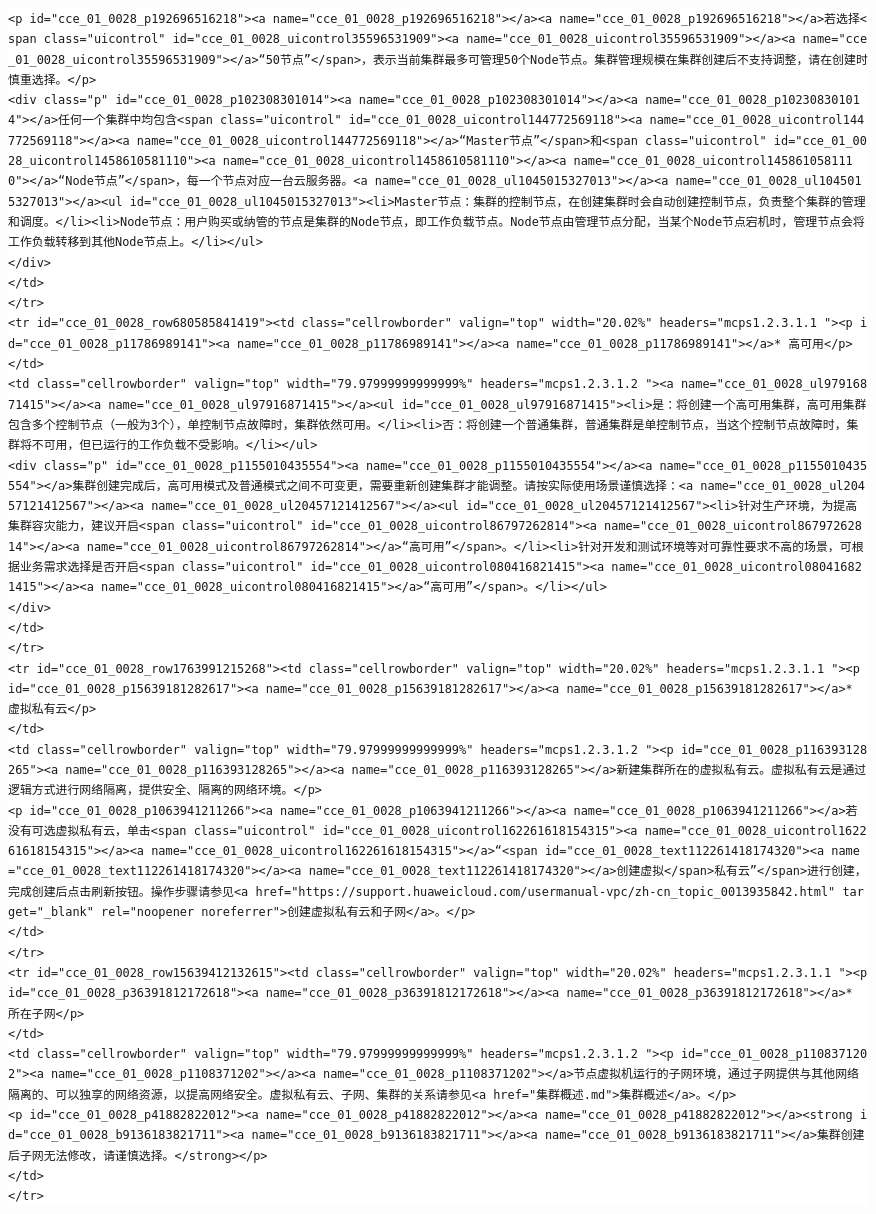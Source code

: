     <p id="cce_01_0028_p192696516218"><a name="cce_01_0028_p192696516218"></a><a name="cce_01_0028_p192696516218"></a>若选择<span class="uicontrol" id="cce_01_0028_uicontrol35596531909"><a name="cce_01_0028_uicontrol35596531909"></a><a name="cce_01_0028_uicontrol35596531909"></a>“50节点”</span>，表示当前集群最多可管理50个Node节点。集群管理规模在集群创建后不支持调整，请在创建时慎重选择。</p>
    <div class="p" id="cce_01_0028_p102308301014"><a name="cce_01_0028_p102308301014"></a><a name="cce_01_0028_p102308301014"></a>任何一个集群中均包含<span class="uicontrol" id="cce_01_0028_uicontrol144772569118"><a name="cce_01_0028_uicontrol144772569118"></a><a name="cce_01_0028_uicontrol144772569118"></a>“Master节点”</span>和<span class="uicontrol" id="cce_01_0028_uicontrol1458610581110"><a name="cce_01_0028_uicontrol1458610581110"></a><a name="cce_01_0028_uicontrol1458610581110"></a>“Node节点”</span>，每一个节点对应一台云服务器。<a name="cce_01_0028_ul1045015327013"></a><a name="cce_01_0028_ul1045015327013"></a><ul id="cce_01_0028_ul1045015327013"><li>Master节点：集群的控制节点，在创建集群时会自动创建控制节点，负责整个集群的管理和调度。</li><li>Node节点：用户购买或纳管的节点是集群的Node节点，即工作负载节点。Node节点由管理节点分配，当某个Node节点宕机时，管理节点会将工作负载转移到其他Node节点上。</li></ul>
    </div>
    </td>
    </tr>
    <tr id="cce_01_0028_row680585841419"><td class="cellrowborder" valign="top" width="20.02%" headers="mcps1.2.3.1.1 "><p id="cce_01_0028_p11786989141"><a name="cce_01_0028_p11786989141"></a><a name="cce_01_0028_p11786989141"></a>* 高可用</p>
    </td>
    <td class="cellrowborder" valign="top" width="79.97999999999999%" headers="mcps1.2.3.1.2 "><a name="cce_01_0028_ul97916871415"></a><a name="cce_01_0028_ul97916871415"></a><ul id="cce_01_0028_ul97916871415"><li>是：将创建一个高可用集群，高可用集群包含多个控制节点（一般为3个），单控制节点故障时，集群依然可用。</li><li>否：将创建一个普通集群，普通集群是单控制节点，当这个控制节点故障时，集群将不可用，但已运行的工作负载不受影响。</li></ul>
    <div class="p" id="cce_01_0028_p1155010435554"><a name="cce_01_0028_p1155010435554"></a><a name="cce_01_0028_p1155010435554"></a>集群创建完成后，高可用模式及普通模式之间不可变更，需要重新创建集群才能调整。请按实际使用场景谨慎选择：<a name="cce_01_0028_ul20457121412567"></a><a name="cce_01_0028_ul20457121412567"></a><ul id="cce_01_0028_ul20457121412567"><li>针对生产环境，为提高集群容灾能力，建议开启<span class="uicontrol" id="cce_01_0028_uicontrol86797262814"><a name="cce_01_0028_uicontrol86797262814"></a><a name="cce_01_0028_uicontrol86797262814"></a>“高可用”</span>。</li><li>针对开发和测试环境等对可靠性要求不高的场景，可根据业务需求选择是否开启<span class="uicontrol" id="cce_01_0028_uicontrol080416821415"><a name="cce_01_0028_uicontrol080416821415"></a><a name="cce_01_0028_uicontrol080416821415"></a>“高可用”</span>。</li></ul>
    </div>
    </td>
    </tr>
    <tr id="cce_01_0028_row1763991215268"><td class="cellrowborder" valign="top" width="20.02%" headers="mcps1.2.3.1.1 "><p id="cce_01_0028_p15639181282617"><a name="cce_01_0028_p15639181282617"></a><a name="cce_01_0028_p15639181282617"></a>* 虚拟私有云</p>
    </td>
    <td class="cellrowborder" valign="top" width="79.97999999999999%" headers="mcps1.2.3.1.2 "><p id="cce_01_0028_p116393128265"><a name="cce_01_0028_p116393128265"></a><a name="cce_01_0028_p116393128265"></a>新建集群所在的虚拟私有云。虚拟私有云是通过逻辑方式进行网络隔离，提供安全、隔离的网络环境。</p>
    <p id="cce_01_0028_p1063941211266"><a name="cce_01_0028_p1063941211266"></a><a name="cce_01_0028_p1063941211266"></a>若没有可选虚拟私有云，单击<span class="uicontrol" id="cce_01_0028_uicontrol162261618154315"><a name="cce_01_0028_uicontrol162261618154315"></a><a name="cce_01_0028_uicontrol162261618154315"></a>“<span id="cce_01_0028_text112261418174320"><a name="cce_01_0028_text112261418174320"></a><a name="cce_01_0028_text112261418174320"></a>创建虚拟</span>私有云”</span>进行创建，完成创建后点击刷新按钮。操作步骤请参见<a href="https://support.huaweicloud.com/usermanual-vpc/zh-cn_topic_0013935842.html" target="_blank" rel="noopener noreferrer">创建虚拟私有云和子网</a>。</p>
    </td>
    </tr>
    <tr id="cce_01_0028_row15639412132615"><td class="cellrowborder" valign="top" width="20.02%" headers="mcps1.2.3.1.1 "><p id="cce_01_0028_p36391812172618"><a name="cce_01_0028_p36391812172618"></a><a name="cce_01_0028_p36391812172618"></a>* 所在子网</p>
    </td>
    <td class="cellrowborder" valign="top" width="79.97999999999999%" headers="mcps1.2.3.1.2 "><p id="cce_01_0028_p1108371202"><a name="cce_01_0028_p1108371202"></a><a name="cce_01_0028_p1108371202"></a>节点虚拟机运行的子网环境，通过子网提供与其他网络隔离的、可以独享的网络资源，以提高网络安全。虚拟私有云、子网、集群的关系请参见<a href="集群概述.md">集群概述</a>。</p>
    <p id="cce_01_0028_p41882822012"><a name="cce_01_0028_p41882822012"></a><a name="cce_01_0028_p41882822012"></a><strong id="cce_01_0028_b9136183821711"><a name="cce_01_0028_b9136183821711"></a><a name="cce_01_0028_b9136183821711"></a>集群创建后子网无法修改，请谨慎选择。</strong></p>
    </td>
    </tr>